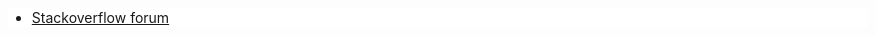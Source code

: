  - [Stackoverflow forum](https://stackoverflow.com/questions/30504494/use-pandoc-to-convert-tex-file)
